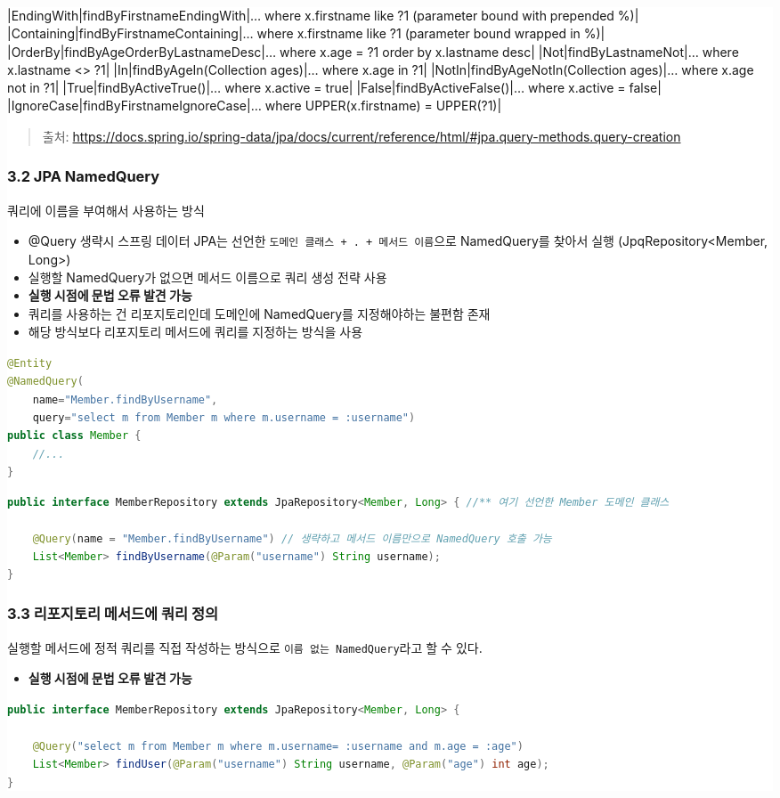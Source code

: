 |EndingWith|findByFirstnameEndingWith|… where x.firstname like ?1 (parameter bound with prepended %)|
|Containing|findByFirstnameContaining|… where x.firstname like ?1 (parameter bound wrapped in %)|
|OrderBy|findByAgeOrderByLastnameDesc|… where x.age = ?1 order by x.lastname desc|
|Not|findByLastnameNot|… where x.lastname <> ?1|
|In|findByAgeIn(Collection<Age> ages)|… where x.age in ?1|
|NotIn|findByAgeNotIn(Collection<Age> ages)|… where x.age not in ?1|
|True|findByActiveTrue()|… where x.active = true|
|False|findByActiveFalse()|… where x.active = false|
|IgnoreCase|findByFirstnameIgnoreCase|… where UPPER(x.firstname) = UPPER(?1)|
>출처: <https://docs.spring.io/spring-data/jpa/docs/current/reference/html/#jpa.query-methods.query-creation>

### 3.2 JPA NamedQuery

쿼리에 이름을 부여해서 사용하는 방식

- @Query 생략시 스프링 데이터 JPA는 선언한 `도메인 클래스 + . + 메서드 이름`으로 NamedQuery를 찾아서 실행 (JpqRepository<Member, Long>)
- 실행할 NamedQuery가 없으면 메서드 이름으로 쿼리 생성 전략 사용
- **실행 시점에 문법 오류 발견 가능**
- 쿼리를 사용하는 건 리포지토리인데 도메인에 NamedQuery를 지정해야하는 불편함 존재
- 해당 방식보다 리포지토리 메서드에 쿼리를 지정하는 방식을 사용

```java
@Entity
@NamedQuery(
    name="Member.findByUsername",
    query="select m from Member m where m.username = :username")
public class Member {
    //... 
}
```

```java
public interface MemberRepository extends JpaRepository<Member, Long> { //** 여기 선언한 Member 도메인 클래스

    @Query(name = "Member.findByUsername") // 생략하고 메서드 이름만으로 NamedQuery 호출 가능
    List<Member> findByUsername(@Param("username") String username);
}
```

### 3.3 리포지토리 메서드에 쿼리 정의
실행할 메서드에 정적 쿼리를 직접 작성하는 방식으로 `이름 없는 NamedQuery`라고 할 수 있다.

- **실행 시점에 문법 오류 발견 가능**

```java
public interface MemberRepository extends JpaRepository<Member, Long> {

    @Query("select m from Member m where m.username= :username and m.age = :age")
    List<Member> findUser(@Param("username") String username, @Param("age") int age);
}
```
